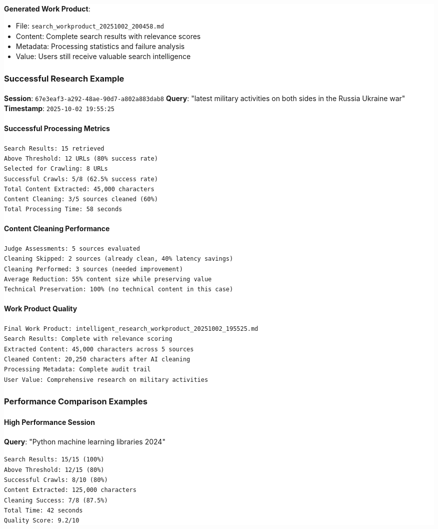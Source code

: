 **Generated Work Product**:
- File: `search_workproduct_20251002_200458.md`
- Content: Complete search results with relevance scores
- Metadata: Processing statistics and failure analysis
- Value: Users still receive valuable search intelligence

### Successful Research Example

**Session**: `67e3eaf3-a292-48ae-90d7-a802a883dab8`
**Query**: "latest military activities on both sides in the Russia Ukraine war"
**Timestamp**: `2025-10-02 19:55:25`

#### Successful Processing Metrics
```
Search Results: 15 retrieved
Above Threshold: 12 URLs (80% success rate)
Selected for Crawling: 8 URLs
Successful Crawls: 5/8 (62.5% success rate)
Total Content Extracted: 45,000 characters
Content Cleaning: 3/5 sources cleaned (60%)
Total Processing Time: 58 seconds
```

#### Content Cleaning Performance
```
Judge Assessments: 5 sources evaluated
Cleaning Skipped: 2 sources (already clean, 40% latency savings)
Cleaning Performed: 3 sources (needed improvement)
Average Reduction: 55% content size while preserving value
Technical Preservation: 100% (no technical content in this case)
```

#### Work Product Quality
```
Final Work Product: intelligent_research_workproduct_20251002_195525.md
Search Results: Complete with relevance scoring
Extracted Content: 45,000 characters across 5 sources
Cleaned Content: 20,250 characters after AI cleaning
Processing Metadata: Complete audit trail
User Value: Comprehensive research on military activities
```

### Performance Comparison Examples

#### High Performance Session
**Query**: "Python machine learning libraries 2024"
```
Search Results: 15/15 (100%)
Above Threshold: 12/15 (80%)
Successful Crawls: 8/10 (80%)
Content Extracted: 125,000 characters
Cleaning Success: 7/8 (87.5%)
Total Time: 42 seconds
Quality Score: 9.2/10
```

